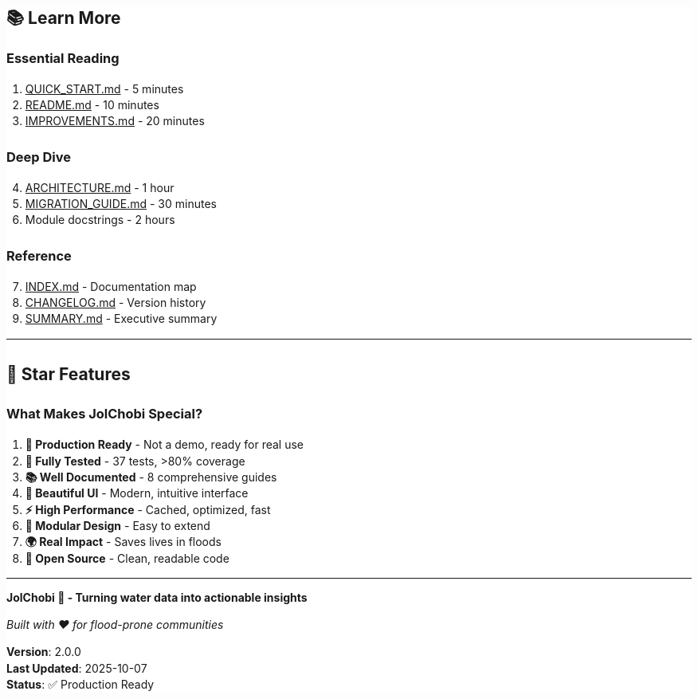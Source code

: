 ## 📚 Learn More

### Essential Reading
1. [QUICK_START.md](QUICK_START.md) - 5 minutes
2. [README.md](README.md) - 10 minutes
3. [IMPROVEMENTS.md](IMPROVEMENTS.md) - 20 minutes

### Deep Dive
4. [ARCHITECTURE.md](ARCHITECTURE.md) - 1 hour
5. [MIGRATION_GUIDE.md](MIGRATION_GUIDE.md) - 30 minutes
6. Module docstrings - 2 hours

### Reference
7. [INDEX.md](INDEX.md) - Documentation map
8. [CHANGELOG.md](CHANGELOG.md) - Version history
9. [SUMMARY.md](SUMMARY.md) - Executive summary

---

## 🌟 Star Features

### What Makes JolChobi Special?

1. **🚀 Production Ready** - Not a demo, ready for real use
2. **🧪 Fully Tested** - 37 tests, >80% coverage
3. **📚 Well Documented** - 8 comprehensive guides
4. **🎨 Beautiful UI** - Modern, intuitive interface
5. **⚡ High Performance** - Cached, optimized, fast
6. **🔧 Modular Design** - Easy to extend
7. **🌍 Real Impact** - Saves lives in floods
8. **💯 Open Source** - Clean, readable code

---

**JolChobi 🌊 - Turning water data into actionable insights**

*Built with ❤️ for flood-prone communities*

**Version**: 2.0.0  
**Last Updated**: 2025-10-07  
**Status**: ✅ Production Ready
